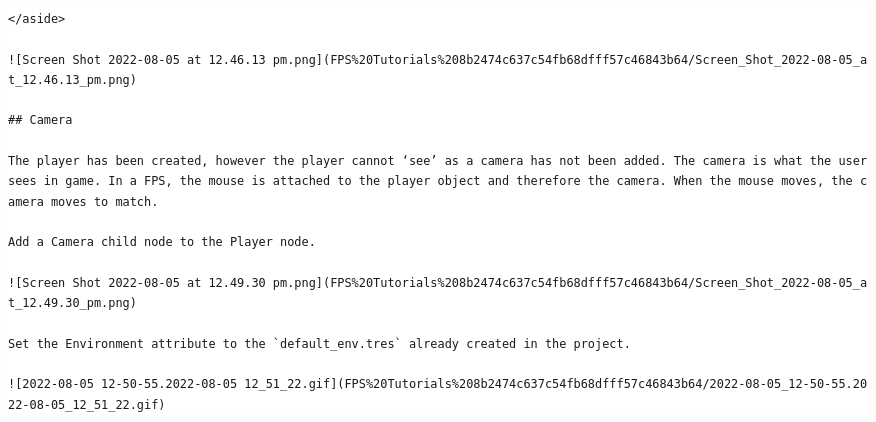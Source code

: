     </aside>
    
    ![Screen Shot 2022-08-05 at 12.46.13 pm.png](FPS%20Tutorials%208b2474c637c54fb68dfff57c46843b64/Screen_Shot_2022-08-05_at_12.46.13_pm.png)
    
    ## Camera
    
    The player has been created, however the player cannot ‘see’ as a camera has not been added. The camera is what the user sees in game. In a FPS, the mouse is attached to the player object and therefore the camera. When the mouse moves, the camera moves to match.
    
    Add a Camera child node to the Player node.
    
    ![Screen Shot 2022-08-05 at 12.49.30 pm.png](FPS%20Tutorials%208b2474c637c54fb68dfff57c46843b64/Screen_Shot_2022-08-05_at_12.49.30_pm.png)
    
    Set the Environment attribute to the `default_env.tres` already created in the project.
    
    ![2022-08-05 12-50-55.2022-08-05 12_51_22.gif](FPS%20Tutorials%208b2474c637c54fb68dfff57c46843b64/2022-08-05_12-50-55.2022-08-05_12_51_22.gif)
    